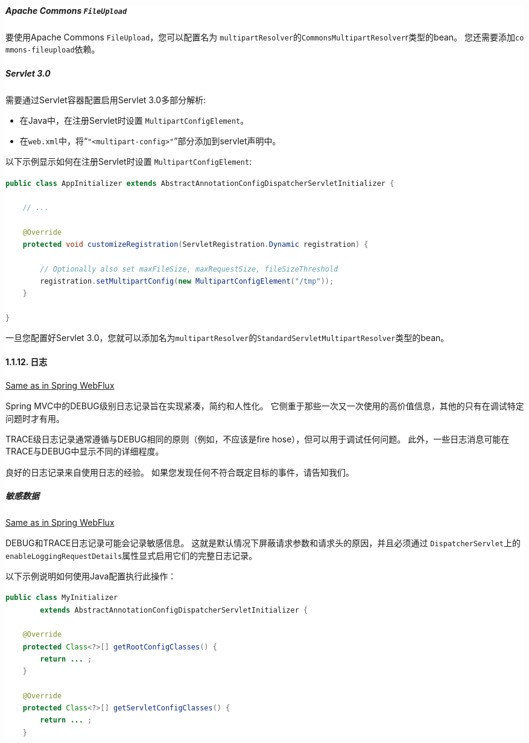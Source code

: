 ##### [](#mvc-multipart-resolver-commons)Apache Commons `FileUpload`

要使用Apache Commons `FileUpload`，您可以配置名为 `multipartResolver`的`CommonsMultipartResolver`r类型的bean。 您还需要添加`commons-fileupload`依赖。

<a id="mvc-multipart-resolver-standard"></a>

##### [](#mvc-multipart-resolver-standard)Servlet 3.0

需要通过Servlet容器配置启用Servlet 3.0多部分解析:

*   在Java中，在注册Servlet时设置 `MultipartConfigElement`。

*   在`web.xml`中，将“`"<multipart-config>"`”部分添加到servlet声明中。


以下示例显示如何在注册Servlet时设置 `MultipartConfigElement`:

```java
public class AppInitializer extends AbstractAnnotationConfigDispatcherServletInitializer {

    // ...

    @Override
    protected void customizeRegistration(ServletRegistration.Dynamic registration) {

        // Optionally also set maxFileSize, maxRequestSize, fileSizeThreshold
        registration.setMultipartConfig(new MultipartConfigElement("/tmp"));
    }

}
```

一旦您配置好Servlet 3.0，您就可以添加名为`multipartResolver`的`StandardServletMultipartResolver`类型的bean。

<a id="mvc-logging"></a>

#### [](#mvc-logging)1.1.12. 日志

[Same as in Spring WebFlux](web-reactive.html#webflux-logging)

Spring MVC中的DEBUG级别日志记录旨在实现紧凑，简约和人性化。 它侧重于那些一次又一次使用的高价值信息，其他的只有在调试特定问题时才有用。

TRACE级日志记录通常遵循与DEBUG相同的原则（例如，不应该是fire hose），但可以用于调试任何问题。 此外，一些日志消息可能在TRACE与DEBUG中显示不同的详细程度。

良好的日志记录来自使用日志的经验。 如果您发现任何不符合既定目标的事件，请告知我们。

<a id="mvc-logging-sensitive-data"></a>

##### [](#mvc-logging-sensitive-data)敏感数据

[Same as in Spring WebFlux](web-reactive.html#webflux-logging-sensitive-data)

DEBUG和TRACE日志记录可能会记录敏感信息。 这就是默认情况下屏蔽请求参数和请求头的原因，并且必须通过 `DispatcherServlet`上的 `enableLoggingRequestDetails`属性显式启用它们的完整日志记录。

以下示例说明如何使用Java配置执行此操作：

```java
public class MyInitializer
        extends AbstractAnnotationConfigDispatcherServletInitializer {

    @Override
    protected Class<?>[] getRootConfigClasses() {
        return ... ;
    }

    @Override
    protected Class<?>[] getServletConfigClasses() {
        return ... ;
    }

```